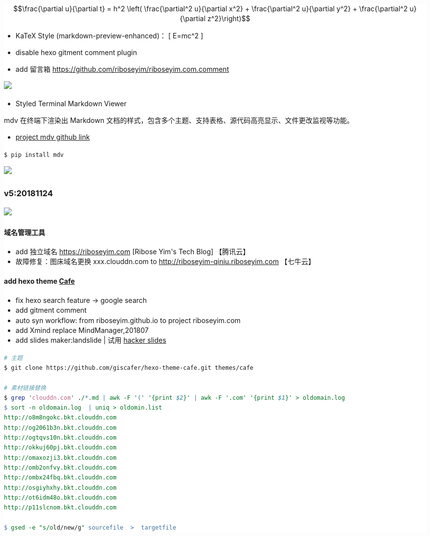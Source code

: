 $$\frac{\partial u}{\partial t}
= h^2 \left( \frac{\partial^2 u}{\partial x^2} +
\frac{\partial^2 u}{\partial y^2} +
\frac{\partial^2 u}{\partial z^2}\right)$$

- KaTeX Style (markdown-preview-enhanced)：
\[
  E=mc^2
\]

- disable hexo gitment comment plugin
- add 留言箱 https://github.com/riboseyim/riboseyim.com.comment

![](http://riboseyim-qiniu.riboseyim.com/Atom-Markdown-en.png)

- Styled Terminal Markdown Viewer

mdv 在终端下渲染出 Markdown 文档的样式，包含多个主题、支持表格、源代码高亮显示、文件更改监视等功能。

- [project mdv github link](https://github.com/axiros/terminal_markdown_viewer)

```sh
$ pip install mdv
```

![](http://riboseyim-qiniu.riboseyim.com/Tools-Preview-mdv.png)

### v5:20181124

![](http://riboseyim-qiniu.riboseyim.com/Writer_Tools_Chain_5.png)

#### 域名管理工具

- add 独立域名 https://riboseyim.com [Ribose Yim's Tech Blog] 【腾讯云】
- 故障修复：图床域名更换 xxx.clouddn.com to http://riboseyim-qiniu.riboseyim.com 【七牛云】

#### add hexo theme [Cafe](https://github.com/giscafer/hexo-theme-cafe)
- fix hexo search feature -> google search
- add gitment comment
- auto syn workflow: from riboseyim.github.io to project riboseyim.com
- add Xmind replace MindManager,201807
- add slides maker:landslide | 试用 [hacker slides](https://github.com/msoedov/hacker-slides)

```perl
# 主题
$ git clone https://github.com/giscafer/hexo-theme-cafe.git themes/cafe

# 素材链接替换
$ grep 'clouddn.com' ./*.md | awk -F '(' '{print $2}' | awk -F '.com' '{print $1}' > oldomain.log
$ sort -n oldomain.log  | uniq > oldomin.list
http://o8m8ngokc.bkt.clouddn.com
http://og2061b3n.bkt.clouddn.com
http://ogtqvs10n.bkt.clouddn.com
http://okkuj60pj.bkt.clouddn.com
http://omaxozji3.bkt.clouddn.com
http://omb2onfvy.bkt.clouddn.com
http://ombx24fbq.bkt.clouddn.com
http://osgiyhxhy.bkt.clouddn.com
http://ot6idm48o.bkt.clouddn.com
http://p11slcnom.bkt.clouddn.com

$ gsed -e "s/old/new/g" sourcefile  >  targetfile
```
